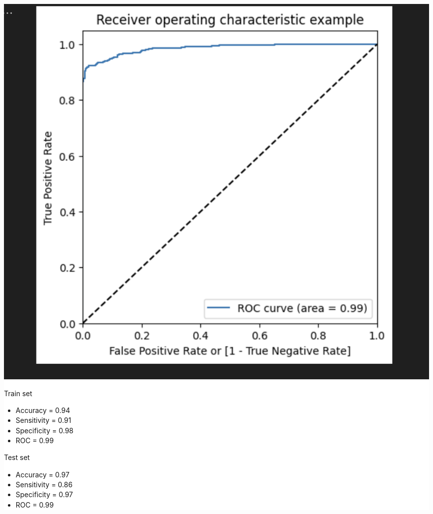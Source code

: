 ![ ROC Curve Plot on test data ](visuals/linear-regression-undersampling_test.png)

Train set
* Accuracy = 0.94
* Sensitivity = 0.91
* Specificity = 0.98
* ROC = 0.99

Test set
* Accuracy = 0.97
* Sensitivity = 0.86
* Specificity = 0.97
* ROC = 0.99

